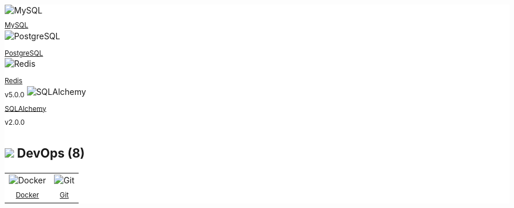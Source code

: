 <td align='center'>
  <img width='36' height='36' src='https://img.stackshare.io/service/1025/logo-mysql-170x170.png' alt='MySQL'>
  <br>
  <sub><a href="http://www.mysql.com">MySQL</a></sub>
  <br>
  <sub></sub>
</td>

<td align='center'>
  <img width='36' height='36' src='https://img.stackshare.io/service/1028/ASOhU5xJ.png' alt='PostgreSQL'>
  <br>
  <sub><a href="http://www.postgresql.org/">PostgreSQL</a></sub>
  <br>
  <sub></sub>
</td>

</tr>
<tr>
  <td align='center'>
  <img width='36' height='36' src='https://img.stackshare.io/service/1031/default_cbce472cd134adc6688572f999e9122b9657d4ba.png' alt='Redis'>
  <br>
  <sub><a href="http://redis.io/">Redis</a></sub>
  <br>
  <sub>v5.0.0</sub>
</td>

<td align='center'>
  <img width='36' height='36' src='https://img.stackshare.io/service/1839/q5uAkmy7.png' alt='SQLAlchemy'>
  <br>
  <sub><a href="http://www.sqlalchemy.org/">SQLAlchemy</a></sub>
  <br>
  <sub>v2.0.0</sub>
</td>

</tr>
</table>

## <img src='https://img.stackshare.io/devops.svg'/> DevOps (8)
<table><tr>
  <td align='center'>
  <img width='36' height='36' src='https://img.stackshare.io/service/586/n4u37v9t_400x400.png' alt='Docker'>
  <br>
  <sub><a href="https://www.docker.com/">Docker</a></sub>
  <br>
  <sub></sub>
</td>

<td align='center'>
  <img width='36' height='36' src='https://img.stackshare.io/service/1046/git.png' alt='Git'>
  <br>
  <sub><a href="http://git-scm.com/">Git</a></sub>
  <br>
  <sub></sub>
</td>
